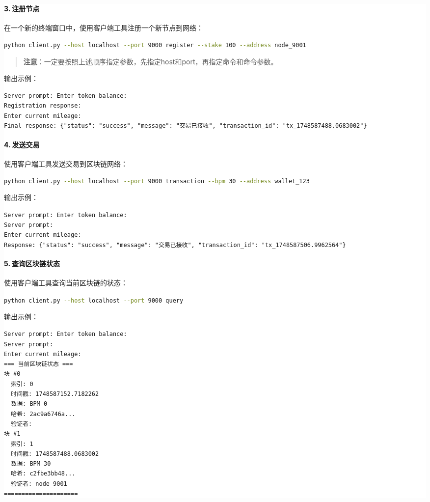 #### 3. 注册节点

在一个新的终端窗口中，使用客户端工具注册一个新节点到网络：

```bash
python client.py --host localhost --port 9000 register --stake 100 --address node_9001
```

> **注意**：一定要按照上述顺序指定参数，先指定host和port，再指定命令和命令参数。

输出示例：
```
Server prompt: Enter token balance:
Registration response: 
Enter current mileage:
Final response: {"status": "success", "message": "交易已接收", "transaction_id": "tx_1748587488.0683002"}
```

#### 4. 发送交易

使用客户端工具发送交易到区块链网络：

```bash
python client.py --host localhost --port 9000 transaction --bpm 30 --address wallet_123
```

输出示例：
```
Server prompt: Enter token balance:
Server prompt: 
Enter current mileage:
Response: {"status": "success", "message": "交易已接收", "transaction_id": "tx_1748587506.9962564"}
```

#### 5. 查询区块链状态

使用客户端工具查询当前区块链的状态：

```bash
python client.py --host localhost --port 9000 query
```

输出示例：
```
Server prompt: Enter token balance:
Server prompt: 
Enter current mileage:
=== 当前区块链状态 ===
块 #0
  索引: 0
  时间戳: 1748587152.7182262
  数据: BPM 0
  哈希: 2ac9a6746a...
  验证者: 
块 #1
  索引: 1
  时间戳: 1748587488.0683002
  数据: BPM 30
  哈希: c2fbe3bb48...
  验证者: node_9001
=====================
```
